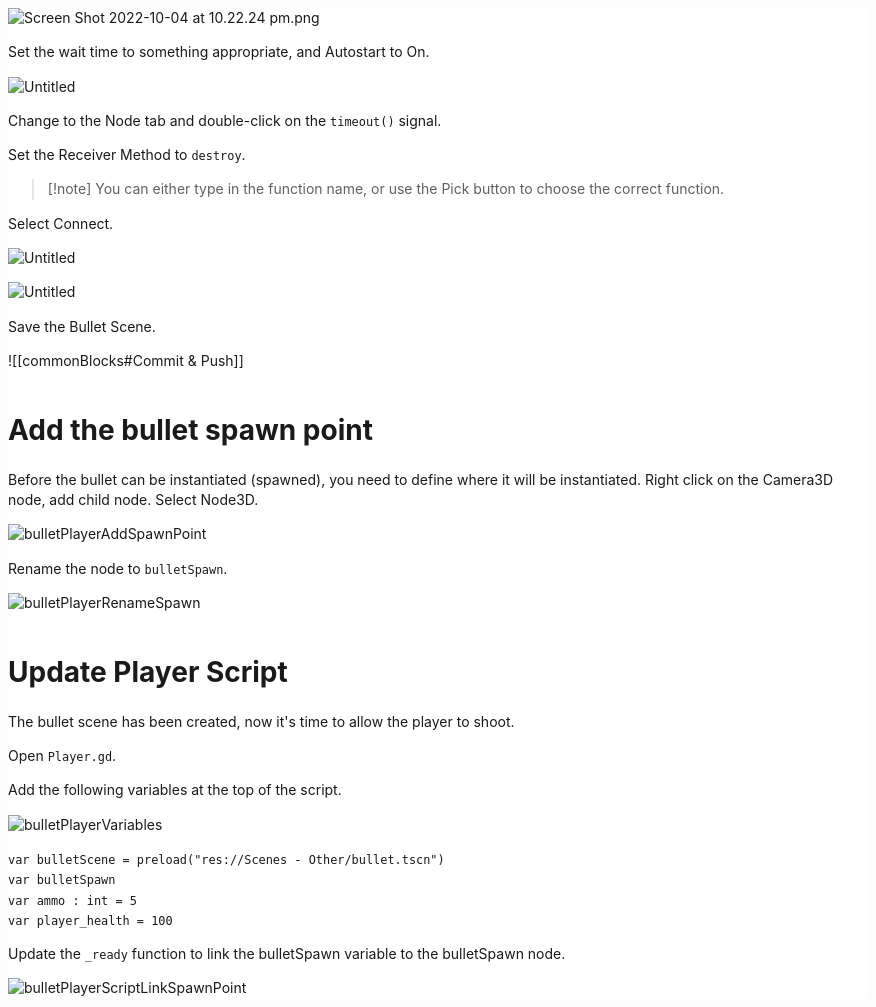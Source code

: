 ![Screen Shot 2022-10-04 at 10.22.24 pm.png](bulletCreateTimerNode.png)

Set the wait time to something appropriate, and Autostart to On.

![Untitled](bulletTimerSettings.png)

Change to the Node tab and double-click on the `timeout()` signal. 

Set the Receiver Method to `destroy`.

> [!note] You can either type in the function name, or use the Pick button to choose the correct function.


Select Connect.

![Untitled](bulletTimerSignal.png)

![Untitled](bulletTimerSignalConnect.png)

Save the Bullet Scene.

![[commonBlocks#Commit & Push]]
# Add the bullet spawn point

Before the bullet can be instantiated (spawned), you need to define where it will be instantiated. 
Right click on the Camera3D node, add child node. Select Node3D.

![bulletPlayerAddSpawnPoint](bulletPlayerAddSpawnPoint.png)

Rename the node to `bulletSpawn`.

![bulletPlayerRenameSpawn](bulletPlayerRenameSpawn.png)


# Update Player Script
The bullet scene has been created, now it's time to allow the player to shoot.

Open `Player.gd`.

Add the following variables at the top of the script.

![bulletPlayerVariables](bulletPlayerVariables.png)

```gdscript
var bulletScene = preload("res://Scenes - Other/bullet.tscn")
var bulletSpawn 
var ammo : int = 5
var player_health = 100
```

Update the `_ready` function to link the bulletSpawn variable to the bulletSpawn node.

![bulletPlayerScriptLinkSpawnPoint](bulletPlayerScriptLinkSpawnPoint.png)
